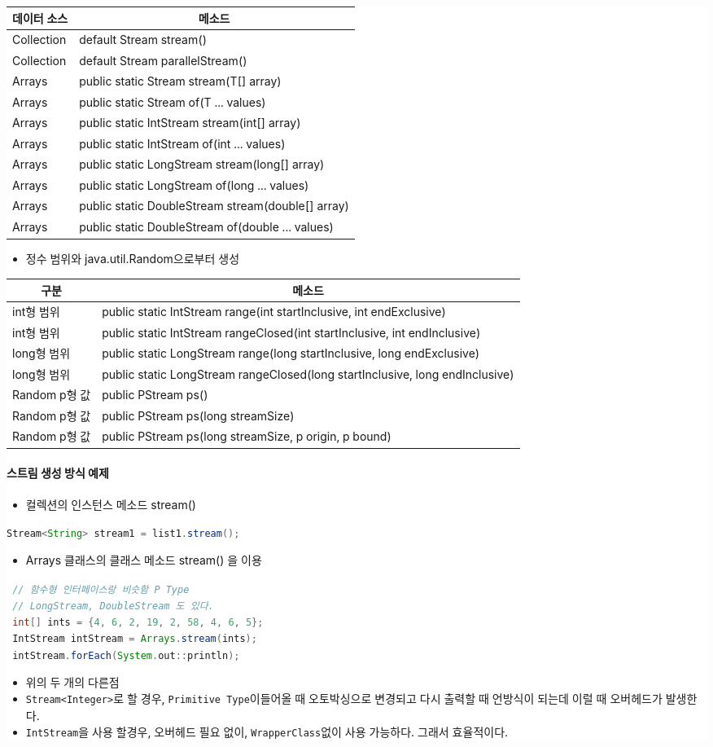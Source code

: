 | 데이터 소스 | 메소드 |
| --------- | ------- |
| Collection |	default Stream<E> stream() |
| Collection |	default Stream<E> parallelStream() |
| Arrays |	public static <T> Stream<T> stream(T[] array) |
| Arrays |	public static <T> Stream<T> of(T ... values) |
| Arrays |	public static IntStream stream(int[] array) |
| Arrays |	public static IntStream of(int ... values) |
| Arrays |	public static LongStream stream(long[] array) |
| Arrays |	public static LongStream of(long ... values) |
| Arrays |	public static DoubleStream stream(double[] array) |
| Arrays |	public static DoubleStream of(double ... values) |

* 정수 범위와 java.util.Random으로부터 생성

| 구분 |	메소드 |
| ---- | ---- |
| int형 범위 | public static IntStream range(int startInclusive, int endExclusive) |
| int형 범위 | public static IntStream rangeClosed(int startInclusive, int endInclusive) |
| long형 범위 | public static LongStream range(long startInclusive, long endExclusive) | 
| long형 범위 | public static LongStream rangeClosed(long startInclusive, long endInclusive) |
| Random p형 값 | public PStream ps() |
| Random p형 값 | public PStream ps(long streamSize) |
| Random p형 값 | public PStream ps(long streamSize, p origin, p bound) |

#### 스트림 생성 방식 예제
* 컬렉션의 인스턴스 메소드 stream()
```groovy
Stream<String> stream1 = list1.stream();
```
*  Arrays 클래스의 클래스 메소드 stream() 을 이용
```groovy
 // 함수형 인터페이스랑 비슷함 P Type
 // LongStream, DoubleStream 도 있다.
 int[] ints = {4, 6, 2, 19, 2, 58, 4, 6, 5};
 IntStream intStream = Arrays.stream(ints);
 intStream.forEach(System.out::println);
```

* 위의 두 개의 다른점
 * `Stream<Integer>`로 할 경우, `Primitive Type`이들어올 때 오토박싱으로 변경되고 다시 출력할 때 언방식이 되는데 이럴 때 오버헤드가 발생한다.
 * `IntStream`을 사용 할경우, 오버헤드 필요 없이, `WrapperClass`없이 사용 가능하다. 그래서 효율적이다.
 